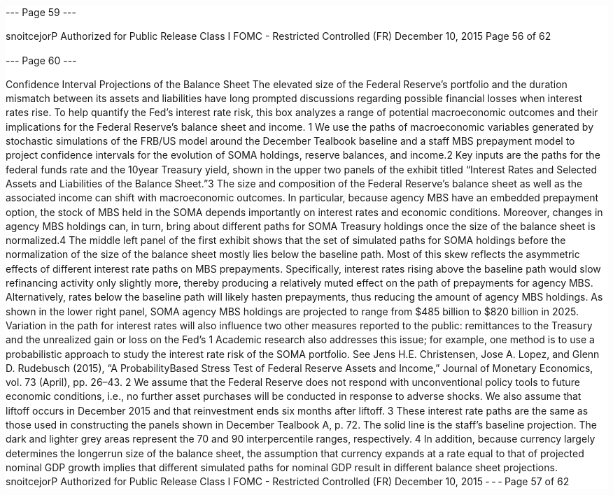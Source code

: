 --- Page 59 ---

snoitcejorP
Authorized for Public Release
Class I FOMC - Restricted Controlled (FR) December 10, 2015
Page 56 of 62

--- Page 60 ---

Confidence Interval Projections of the Balance Sheet
The elevated size of the Federal Reserve’s portfolio and the duration mismatch
between its assets and liabilities have long prompted discussions regarding possible
financial losses when interest rates rise. To help quantify the Fed’s interest rate risk,
this box analyzes a range of potential macroeconomic outcomes and their
implications for the Federal Reserve’s balance sheet and income. 1 We use the paths
of macroeconomic variables generated by stochastic simulations of the FRB/US model
around the December Tealbook baseline and a staff MBS prepayment model to
project confidence intervals for the evolution of SOMA holdings, reserve balances,
and income.2 Key inputs are the paths for the federal funds rate and the 10year
Treasury yield, shown in the upper two panels of the exhibit titled “Interest Rates and
Selected Assets and Liabilities of the Balance Sheet.”3
The size and composition of the Federal Reserve’s balance sheet as well as the
associated income can shift with macroeconomic outcomes. In particular, because
agency MBS have an embedded prepayment option, the stock of MBS held in the
SOMA depends importantly on interest rates and economic conditions. Moreover,
changes in agency MBS holdings can, in turn, bring about different paths for SOMA
Treasury holdings once the size of the balance sheet is normalized.4 The middle left
panel of the first exhibit shows that the set of simulated paths for SOMA holdings
before the normalization of the size of the balance sheet mostly lies below the
baseline path. Most of this skew reflects the asymmetric effects of different interest
rate paths on MBS prepayments. Specifically, interest rates rising above the baseline
path would slow refinancing activity only slightly more, thereby producing a relatively
muted effect on the path of prepayments for agency MBS. Alternatively, rates below
the baseline path will likely hasten prepayments, thus reducing the amount of agency
MBS holdings. As shown in the lower right panel, SOMA agency MBS holdings are
projected to range from $485 billion to $820 billion in 2025.
Variation in the path for interest rates will also influence two other measures reported
to the public: remittances to the Treasury and the unrealized gain or loss on the Fed’s
1 Academic research also addresses this issue; for example, one method is to use a probabilistic
approach to study the interest rate risk of the SOMA portfolio. See Jens H.E. Christensen, Jose A.
Lopez, and Glenn D. Rudebusch (2015), “A ProbabilityBased Stress Test of Federal Reserve Assets
and Income,” Journal of Monetary Economics, vol. 73 (April), pp. 26–43.
2 We assume that the Federal Reserve does not respond with unconventional policy tools to
future economic conditions, i.e., no further asset purchases will be conducted in response to
adverse shocks. We also assume that liftoff occurs in December 2015 and that reinvestment ends six
months after liftoff.
3 These interest rate paths are the same as those used in constructing the panels shown in
December Tealbook A, p. 72. The solid line is the staff’s baseline projection. The dark and lighter
grey areas represent the 70 and 90 interpercentile ranges, respectively.
4
In addition, because currency largely determines the longerrun size of the balance sheet, the
assumption that currency expands at a rate equal to that of projected nominal GDP growth implies
that different simulated paths for nominal GDP result in different balance sheet projections.
snoitcejorP
Authorized for Public Release
Class I FOMC - Restricted Controlled (FR) December 10, 2015
‐
‐
‐
Page 57 of 62
